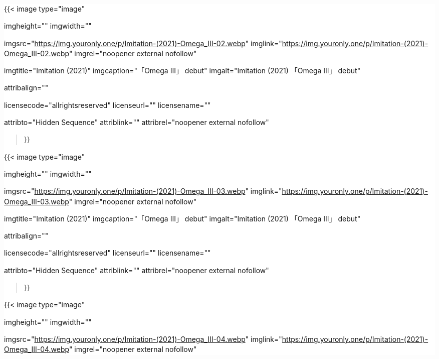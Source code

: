 {{< image
  type="image"

  imgheight=""
  imgwidth=""

  imgsrc="https://img.youronly.one/p/Imitation-(2021)-Omega_III-02.webp"
  imglink="https://img.youronly.one/p/Imitation-(2021)-Omega_III-02.webp"
  imgrel="noopener external nofollow"

  imgtitle="Imitation (2021)"
  imgcaption="「Omega III」 debut"
  imgalt="Imitation (2021) 「Omega III」 debut"

  attribalign=""

  licensecode="allrightsreserved"
  licenseurl=""
  licensename=""

  attribto="Hidden Sequence"
  attriblink=""
  attribrel="noopener external nofollow"
>}}

{{< image
  type="image"

  imgheight=""
  imgwidth=""

  imgsrc="https://img.youronly.one/p/Imitation-(2021)-Omega_III-03.webp"
  imglink="https://img.youronly.one/p/Imitation-(2021)-Omega_III-03.webp"
  imgrel="noopener external nofollow"

  imgtitle="Imitation (2021)"
  imgcaption="「Omega III」 debut"
  imgalt="Imitation (2021) 「Omega III」 debut"

  attribalign=""

  licensecode="allrightsreserved"
  licenseurl=""
  licensename=""

  attribto="Hidden Sequence"
  attriblink=""
  attribrel="noopener external nofollow"
>}}

{{< image
  type="image"

  imgheight=""
  imgwidth=""

  imgsrc="https://img.youronly.one/p/Imitation-(2021)-Omega_III-04.webp"
  imglink="https://img.youronly.one/p/Imitation-(2021)-Omega_III-04.webp"
  imgrel="noopener external nofollow"

